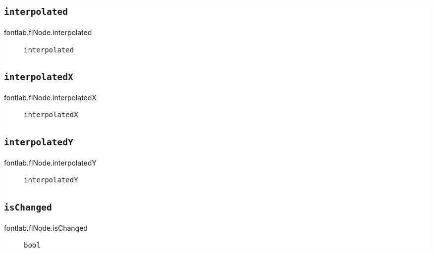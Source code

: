 

<a name="fontlab.flNode.interpolated"></a>

## `interpolated`


<dl class="descriptor"><dt>fontlab.flNode.interpolated</dt>
<dd>

<pre class="doc" markdown="0">interpolated</pre>

</dd>
</dl>



<a name="fontlab.flNode.interpolatedX"></a>

## `interpolatedX`


<dl class="descriptor"><dt>fontlab.flNode.interpolatedX</dt>
<dd>

<pre class="doc" markdown="0">interpolatedX</pre>

</dd>
</dl>



<a name="fontlab.flNode.interpolatedY"></a>

## `interpolatedY`


<dl class="descriptor"><dt>fontlab.flNode.interpolatedY</dt>
<dd>

<pre class="doc" markdown="0">interpolatedY</pre>

</dd>
</dl>



<a name="fontlab.flNode.isChanged"></a>

## `isChanged`


<dl class="descriptor"><dt>fontlab.flNode.isChanged</dt>
<dd>

<pre class="doc" markdown="0">bool</pre>

</dd>
</dl>


